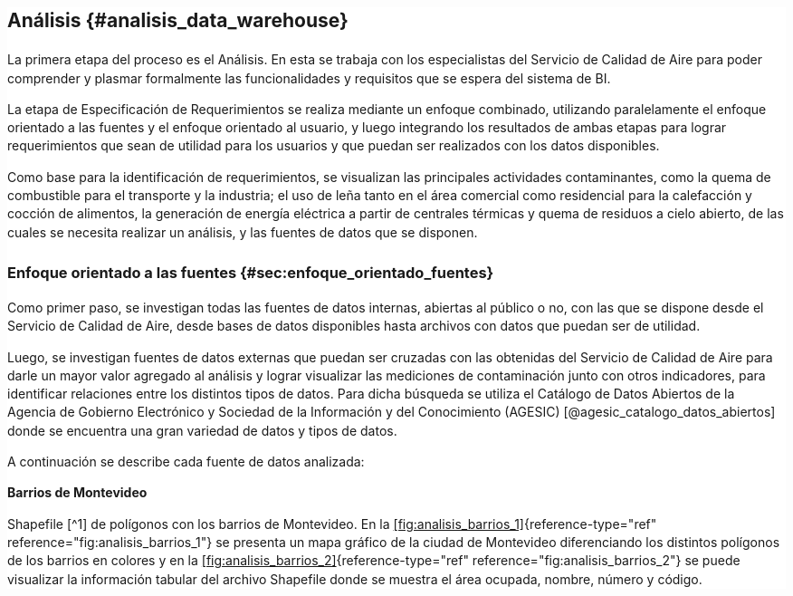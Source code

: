 
Análisis {#analisis_data_warehouse}
--------

La primera etapa del proceso es el Análisis. En esta se trabaja con los
especialistas del Servicio de Calidad de Aire para poder comprender y
plasmar formalmente las funcionalidades y requisitos que se espera del
sistema de BI.

La etapa de Especificación de Requerimientos se realiza mediante un
enfoque combinado, utilizando paralelamente el enfoque orientado a las
fuentes y el enfoque orientado al usuario, y luego integrando los
resultados de ambas etapas para lograr requerimientos que sean de
utilidad para los usuarios y que puedan ser realizados con los datos
disponibles.

Como base para la identificación de requerimientos, se visualizan las
principales actividades contaminantes, como la quema de combustible para
el transporte y la industria; el uso de leña tanto en el área comercial
como residencial para la calefacción y cocción de alimentos, la
generación de energía eléctrica a partir de centrales térmicas y quema
de residuos a cielo abierto, de las cuales se necesita realizar un
análisis, y las fuentes de datos que se disponen.

### Enfoque orientado a las fuentes {#sec:enfoque_orientado_fuentes}

Como primer paso, se investigan todas las fuentes de datos internas,
abiertas al público o no, con las que se dispone desde el Servicio de
Calidad de Aire, desde bases de datos disponibles hasta archivos con
datos que puedan ser de utilidad.

Luego, se investigan fuentes de datos externas que puedan ser cruzadas
con las obtenidas del Servicio de Calidad de Aire para darle un mayor
valor agregado al análisis y lograr visualizar las mediciones de
contaminación junto con otros indicadores, para identificar relaciones
entre los distintos tipos de datos. Para dicha búsqueda se utiliza el
Catálogo de Datos Abiertos de la Agencia de Gobierno Electrónico y
Sociedad de la Información y del Conocimiento (AGESIC)
[@agesic_catalogo_datos_abiertos] donde se encuentra una gran variedad
de datos y tipos de datos.

A continuación se describe cada fuente de datos analizada:

**Barrios de Montevideo**

Shapefile [^1] de polígonos con los barrios de Montevideo. En la
[\[fig:analisis\_barrios\_1\]](#fig:analisis_barrios_1){reference-type="ref"
reference="fig:analisis_barrios_1"} se presenta un mapa gráfico de la
ciudad de Montevideo diferenciando los distintos polígonos de los
barrios en colores y en la
[\[fig:analisis\_barrios\_2\]](#fig:analisis_barrios_2){reference-type="ref"
reference="fig:analisis_barrios_2"} se puede visualizar la información
tabular del archivo Shapefile donde se muestra el área ocupada, nombre,
número y código.
